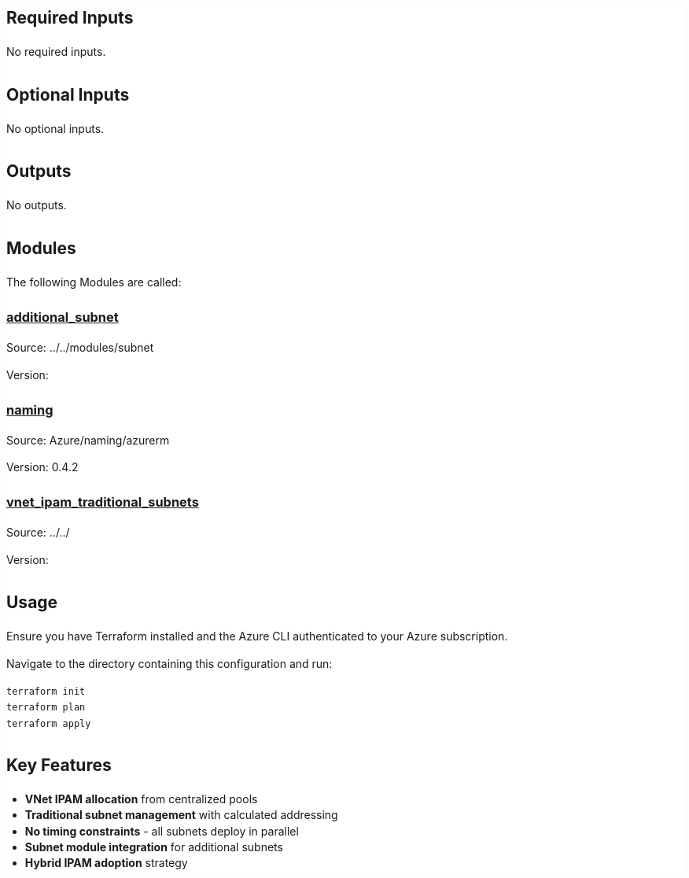 
## Required Inputs

No required inputs.

## Optional Inputs

No optional inputs.

## Outputs

No outputs.

## Modules

The following Modules are called:

### <a name="module_additional_subnet"></a> [additional\_subnet](#module\_additional\_subnet)

Source: ../../modules/subnet

Version:

### <a name="module_naming"></a> [naming](#module\_naming)

Source: Azure/naming/azurerm

Version: 0.4.2

### <a name="module_vnet_ipam_traditional_subnets"></a> [vnet\_ipam\_traditional\_subnets](#module\_vnet\_ipam\_traditional\_subnets)

Source: ../../

Version:

## Usage

Ensure you have Terraform installed and the Azure CLI authenticated to your Azure subscription.

Navigate to the directory containing this configuration and run:

```
terraform init
terraform plan
terraform apply
```

## Key Features

- **VNet IPAM allocation** from centralized pools
- **Traditional subnet management** with calculated addressing
- **No timing constraints** - all subnets deploy in parallel
- **Subnet module integration** for additional subnets
- **Hybrid IPAM adoption** strategy
